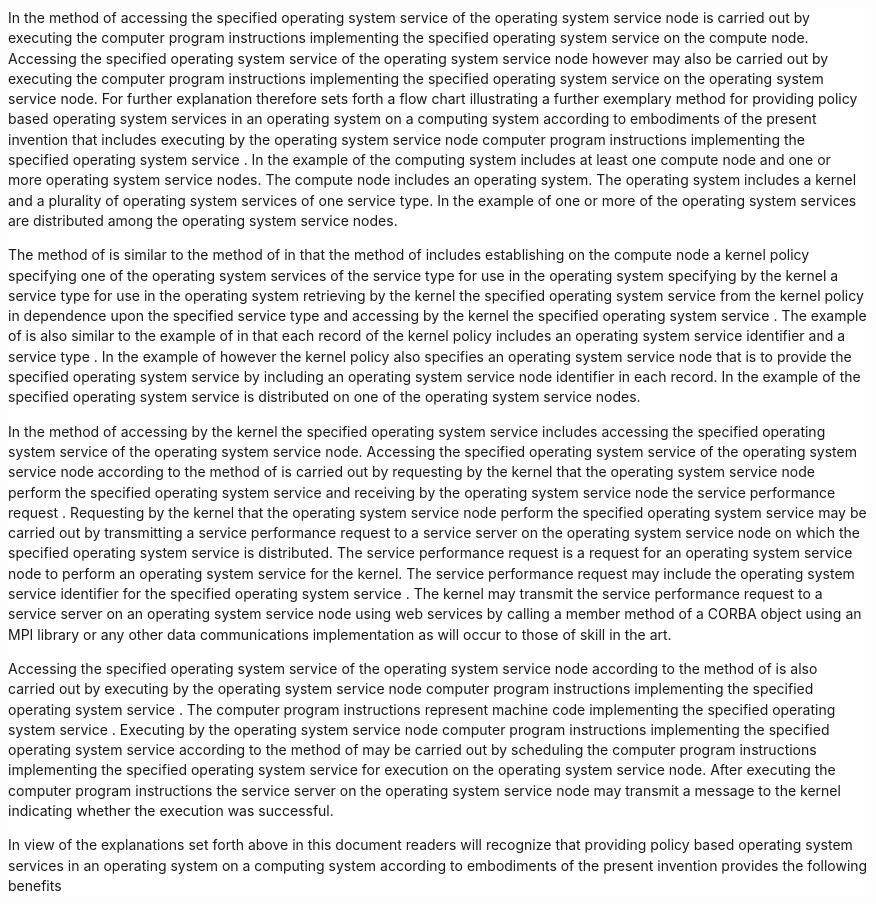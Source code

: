 In the method of accessing the specified operating system service of the operating system service node is carried out by executing the computer program instructions implementing the specified operating system service on the compute node. Accessing the specified operating system service of the operating system service node however may also be carried out by executing the computer program instructions implementing the specified operating system service on the operating system service node. For further explanation therefore sets forth a flow chart illustrating a further exemplary method for providing policy based operating system services in an operating system on a computing system according to embodiments of the present invention that includes executing by the operating system service node computer program instructions implementing the specified operating system service . In the example of the computing system includes at least one compute node and one or more operating system service nodes. The compute node includes an operating system. The operating system includes a kernel and a plurality of operating system services of one service type. In the example of one or more of the operating system services are distributed among the operating system service nodes.

The method of is similar to the method of in that the method of includes establishing on the compute node a kernel policy specifying one of the operating system services of the service type for use in the operating system specifying by the kernel a service type for use in the operating system retrieving by the kernel the specified operating system service from the kernel policy in dependence upon the specified service type and accessing by the kernel the specified operating system service . The example of is also similar to the example of in that each record of the kernel policy includes an operating system service identifier and a service type . In the example of however the kernel policy also specifies an operating system service node that is to provide the specified operating system service by including an operating system service node identifier in each record. In the example of the specified operating system service is distributed on one of the operating system service nodes.

In the method of accessing by the kernel the specified operating system service includes accessing the specified operating system service of the operating system service node. Accessing the specified operating system service of the operating system service node according to the method of is carried out by requesting by the kernel that the operating system service node perform the specified operating system service and receiving by the operating system service node the service performance request . Requesting by the kernel that the operating system service node perform the specified operating system service may be carried out by transmitting a service performance request to a service server on the operating system service node on which the specified operating system service is distributed. The service performance request is a request for an operating system service node to perform an operating system service for the kernel. The service performance request may include the operating system service identifier for the specified operating system service . The kernel may transmit the service performance request to a service server on an operating system service node using web services by calling a member method of a CORBA object using an MPI library or any other data communications implementation as will occur to those of skill in the art.

Accessing the specified operating system service of the operating system service node according to the method of is also carried out by executing by the operating system service node computer program instructions implementing the specified operating system service . The computer program instructions represent machine code implementing the specified operating system service . Executing by the operating system service node computer program instructions implementing the specified operating system service according to the method of may be carried out by scheduling the computer program instructions implementing the specified operating system service for execution on the operating system service node. After executing the computer program instructions the service server on the operating system service node may transmit a message to the kernel indicating whether the execution was successful.

In view of the explanations set forth above in this document readers will recognize that providing policy based operating system services in an operating system on a computing system according to embodiments of the present invention provides the following benefits 

